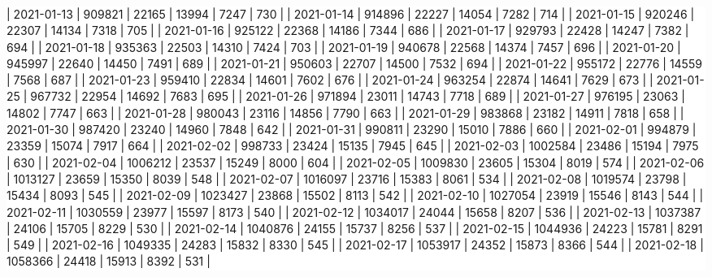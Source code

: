 | 2021-01-13 | 909821 | 22165 | 13994 | 7247 | 730 |
| 2021-01-14 | 914896 | 22227 | 14054 | 7282 | 714 |
| 2021-01-15 | 920246 | 22307 | 14134 | 7318 | 705 |
| 2021-01-16 | 925122 | 22368 | 14186 | 7344 | 686 |
| 2021-01-17 | 929793 | 22428 | 14247 | 7382 | 694 |
| 2021-01-18 | 935363 | 22503 | 14310 | 7424 | 703 |
| 2021-01-19 | 940678 | 22568 | 14374 | 7457 | 696 |
| 2021-01-20 | 945997 | 22640 | 14450 | 7491 | 689 |
| 2021-01-21 | 950603 | 22707 | 14500 | 7532 | 694 |
| 2021-01-22 | 955172 | 22776 | 14559 | 7568 | 687 |
| 2021-01-23 | 959410 | 22834 | 14601 | 7602 | 676 |
| 2021-01-24 | 963254 | 22874 | 14641 | 7629 | 673 |
| 2021-01-25 | 967732 | 22954 | 14692 | 7683 | 695 |
| 2021-01-26 | 971894 | 23011 | 14743 | 7718 | 689 |
| 2021-01-27 | 976195 | 23063 | 14802 | 7747 | 663 |
| 2021-01-28 | 980043 | 23116 | 14856 | 7790 | 663 |
| 2021-01-29 | 983868 | 23182 | 14911 | 7818 | 658 |
| 2021-01-30 | 987420 | 23240 | 14960 | 7848 | 642 |
| 2021-01-31 | 990811 | 23290 | 15010 | 7886 | 660 |
| 2021-02-01 | 994879 | 23359 | 15074 | 7917 | 664 |
| 2021-02-02 | 998733 | 23424 | 15135 | 7945 | 645 |
| 2021-02-03 | 1002584 | 23486 | 15194 | 7975 | 630 |
| 2021-02-04 | 1006212 | 23537 | 15249 | 8000 | 604 |
| 2021-02-05 | 1009830 | 23605 | 15304 | 8019 | 574 |
| 2021-02-06 | 1013127 | 23659 | 15350 | 8039 | 548 |
| 2021-02-07 | 1016097 | 23716 | 15383 | 8061 | 534 |
| 2021-02-08 | 1019574 | 23798 | 15434 | 8093 | 545 |
| 2021-02-09 | 1023427 | 23868 | 15502 | 8113 | 542 |
| 2021-02-10 | 1027054 | 23919 | 15546 | 8143 | 544 |
| 2021-02-11 | 1030559 | 23977 | 15597 | 8173 | 540 |
| 2021-02-12 | 1034017 | 24044 | 15658 | 8207 | 536 |
| 2021-02-13 | 1037387 | 24106 | 15705 | 8229 | 530 |
| 2021-02-14 | 1040876 | 24155 | 15737 | 8256 | 537 |
| 2021-02-15 | 1044936 | 24223 | 15781 | 8291 | 549 |
| 2021-02-16 | 1049335 | 24283 | 15832 | 8330 | 545 |
| 2021-02-17 | 1053917 | 24352 | 15873 | 8366 | 544 |
| 2021-02-18 | 1058366 | 24418 | 15913 | 8392 | 531 |
